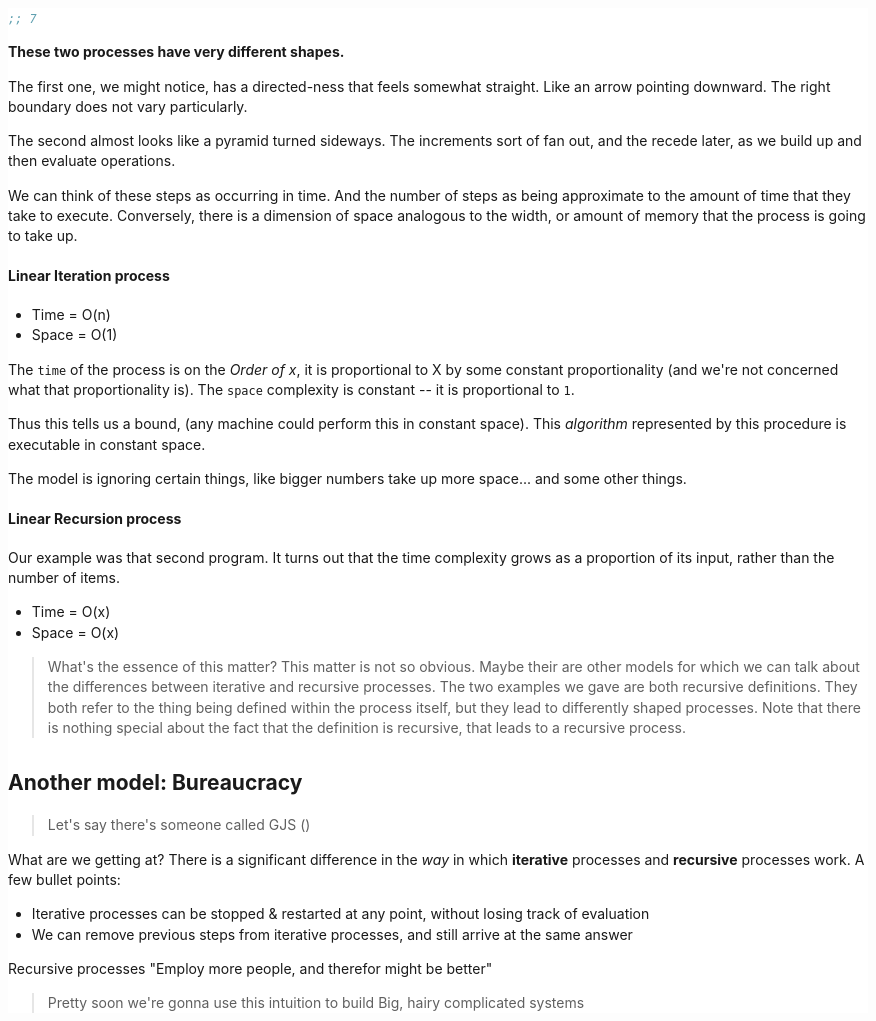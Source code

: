 ```clojure
;; 7
```

**These two processes have very different shapes.**

The first one, we might notice, has a directed-ness that feels somewhat straight. Like an arrow pointing downward. The right boundary does not vary particularly.

The second almost looks like a pyramid turned sideways. The increments sort of fan out, and the recede later, as we build up and then evaluate operations.

We can think of these steps as occurring in time. And the number of steps as being approximate to the amount of time that they take to execute. Conversely, there is a dimension of space analogous to the width, or amount of memory that the process is going to take up.


#### Linear **Iteration** process

- Time = O(n)
- Space = O(1)

The `time` of the process is on the _Order of x_, it is proportional to X by some constant proportionality (and we're not concerned what that proportionality is). The `space` complexity is constant -- it is proportional to `1`.

Thus this tells us a bound, (any machine could perform this in constant space). This _algorithm_ represented by this procedure is executable in constant space.

The model is ignoring certain things, like bigger numbers take up more space... and some other things.


#### Linear **Recursion** process

Our example was that second program. It turns out that the time complexity grows as a proportion of its input, rather than the number of items.

- Time = O(x)
- Space = O(x)

> What's the essence of this matter? This matter is not so obvious. Maybe their are other models for which we can talk about the differences between iterative and recursive processes. The two examples we gave are both recursive definitions. They both refer to the thing being defined within the process itself, but they lead to differently shaped processes. Note that there is nothing special about the fact that the definition is recursive, that leads to a recursive process.

## Another model: Bureaucracy

> Let's say there's someone called GJS ()

What are we getting at? There is a significant difference in the _way_ in which
**iterative** processes and **recursive** processes work. A few bullet points:

- Iterative processes can be stopped & restarted at any point, without losing
track of evaluation
- We can remove previous steps from iterative processes, and still arrive at the
same answer

Recursive processes "Employ more people, and therefor might be better"

> Pretty soon we're gonna use this intuition to build Big, hairy complicated systems
